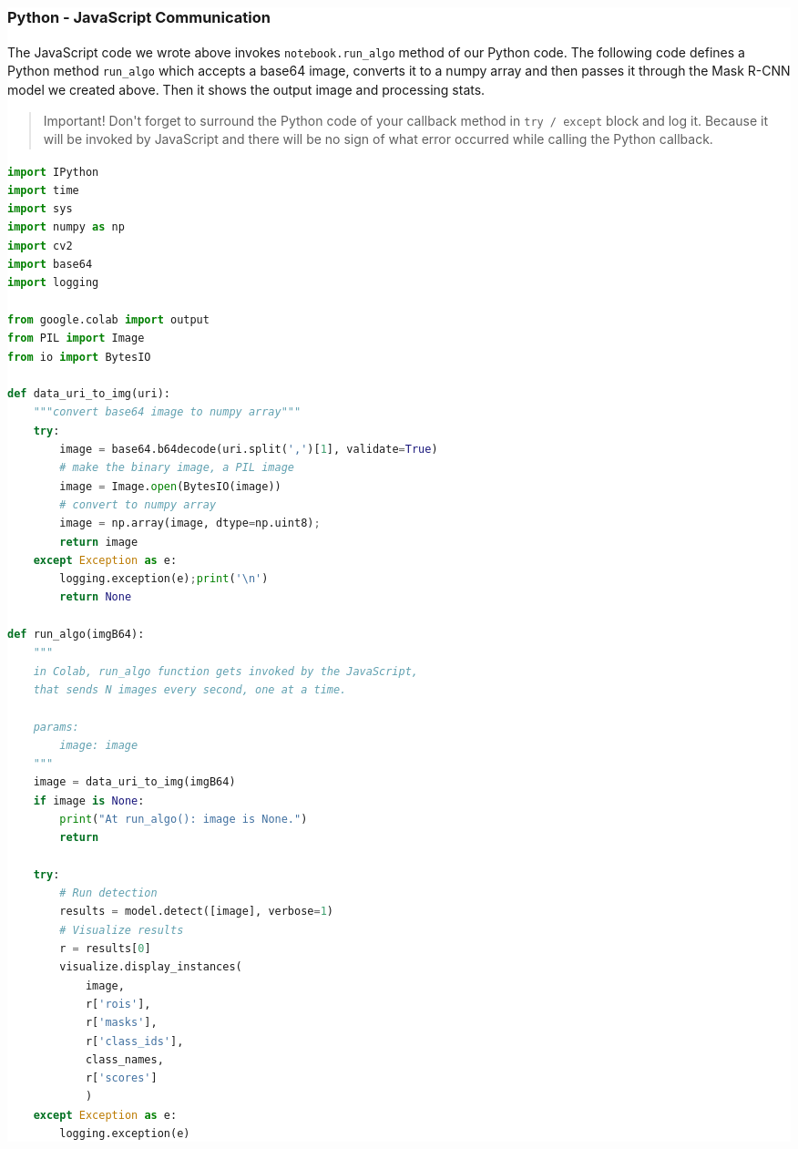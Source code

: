 ### Python - JavaScript Communication
The JavaScript code we wrote above invokes `notebook.run_algo` method of our Python code. The following code defines a Python method `run_algo` which accepts a base64 image, converts it to a numpy array and then passes it through the Mask R-CNN model we created above. Then it shows the output image and processing stats.

> Important! Don't forget to surround the Python code of your callback method in `try / except` block and log it. Because it will be invoked by JavaScript and there will be no sign of what error occurred while calling the Python callback.

```py
import IPython
import time
import sys
import numpy as np
import cv2
import base64
import logging

from google.colab import output
from PIL import Image
from io import BytesIO

def data_uri_to_img(uri):
    """convert base64 image to numpy array"""
    try:
        image = base64.b64decode(uri.split(',')[1], validate=True)
        # make the binary image, a PIL image
        image = Image.open(BytesIO(image))
        # convert to numpy array
        image = np.array(image, dtype=np.uint8); 
        return image
    except Exception as e:
        logging.exception(e);print('\n')
        return None

def run_algo(imgB64):
    """
    in Colab, run_algo function gets invoked by the JavaScript, 
    that sends N images every second, one at a time.

    params:
        image: image
    """
    image = data_uri_to_img(imgB64)  
    if image is None:
        print("At run_algo(): image is None.")
        return

    try:
        # Run detection
        results = model.detect([image], verbose=1)
        # Visualize results
        r = results[0]    
        visualize.display_instances(
            image, 
            r['rois'], 
            r['masks'], 
            r['class_ids'], 
            class_names, 
            r['scores']
            )
    except Exception as e:
        logging.exception(e)
```